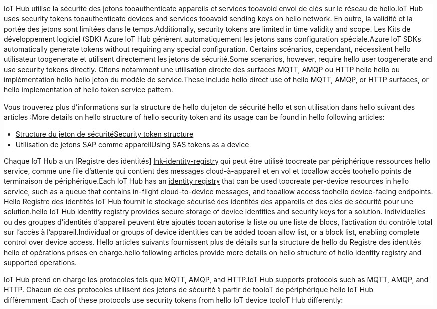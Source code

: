 <span data-ttu-id="dffea-122">IoT Hub utilise la sécurité des jetons tooauthenticate appareils et services tooavoid envoi de clés sur le réseau de hello.</span><span class="sxs-lookup"><span data-stu-id="dffea-122">IoT Hub uses security tokens tooauthenticate devices and services tooavoid sending keys on hello network.</span></span> <span data-ttu-id="dffea-123">En outre, la validité et la portée des jetons sont limitées dans le temps.</span><span class="sxs-lookup"><span data-stu-id="dffea-123">Additionally, security tokens are limited in time validity and scope.</span></span> <span data-ttu-id="dffea-124">Les Kits de développement logiciel (SDK) Azure IoT Hub génèrent automatiquement les jetons sans configuration spéciale.</span><span class="sxs-lookup"><span data-stu-id="dffea-124">Azure IoT SDKs automatically generate tokens without requiring any special configuration.</span></span> <span data-ttu-id="dffea-125">Certains scénarios, cependant, nécessitent hello utilisateur toogenerate et utilisent directement les jetons de sécurité.</span><span class="sxs-lookup"><span data-stu-id="dffea-125">Some scenarios, however, require hello user toogenerate and use security tokens directly.</span></span> <span data-ttu-id="dffea-126">Citons notamment une utilisation directe des surfaces MQTT, AMQP ou HTTP hello hello ou implémentation hello hello jeton du modèle de service.</span><span class="sxs-lookup"><span data-stu-id="dffea-126">These include hello direct use of hello MQTT, AMQP, or HTTP surfaces, or hello implementation of hello token service pattern.</span></span>

<span data-ttu-id="dffea-127">Vous trouverez plus d’informations sur la structure de hello du jeton de sécurité hello et son utilisation dans hello suivant des articles :</span><span class="sxs-lookup"><span data-stu-id="dffea-127">More details on hello structure of hello security token and its usage can be found in hello following articles:</span></span>

* <span data-ttu-id="dffea-128">[Structure du jeton de sécurité][lnk-security-tokens]</span><span class="sxs-lookup"><span data-stu-id="dffea-128">[Security token structure][lnk-security-tokens]</span></span>
* <span data-ttu-id="dffea-129">[Utilisation de jetons SAP comme appareil][lnk-sas-tokens]</span><span class="sxs-lookup"><span data-stu-id="dffea-129">[Using SAS tokens as a device][lnk-sas-tokens]</span></span>

<span data-ttu-id="dffea-130">Chaque IoT Hub a un [Registre des identités] [ lnk-identity-registry] qui peut être utilisé toocreate par périphérique ressources hello service, comme une file d’attente qui contient des messages cloud-à-appareil et en vol et tooallow accès toohello points de terminaison de périphérique.</span><span class="sxs-lookup"><span data-stu-id="dffea-130">Each IoT Hub has an [identity registry][lnk-identity-registry] that can be used toocreate per-device resources in hello service, such as a queue that contains in-flight cloud-to-device messages, and tooallow access toohello device-facing endpoints.</span></span> <span data-ttu-id="dffea-131">Hello Registre des identités IoT Hub fournit le stockage sécurisé des identités des appareils et des clés de sécurité pour une solution.</span><span class="sxs-lookup"><span data-stu-id="dffea-131">hello IoT Hub identity registry provides secure storage of device identities and security keys for a solution.</span></span> <span data-ttu-id="dffea-132">Individuelles ou des groupes d’identités d’appareil peuvent être ajoutés tooan autorise la liste ou une liste de blocs, l’activation du contrôle total sur l’accès à l’appareil.</span><span class="sxs-lookup"><span data-stu-id="dffea-132">Individual or groups of device identities can be added tooan allow list, or a block list, enabling complete control over device access.</span></span> <span data-ttu-id="dffea-133">Hello articles suivants fournissent plus de détails sur la structure de hello du Registre des identités hello et opérations prises en charge.</span><span class="sxs-lookup"><span data-stu-id="dffea-133">hello following articles provide more details on hello structure of hello identity registry and supported operations.</span></span>

<span data-ttu-id="dffea-134">[IoT Hub prend en charge les protocoles tels que MQTT, AMQP, and HTTP][lnk-protocols].</span><span class="sxs-lookup"><span data-stu-id="dffea-134">[IoT Hub supports protocols such as MQTT, AMQP, and HTTP][lnk-protocols].</span></span> <span data-ttu-id="dffea-135">Chacun de ces protocoles utilisent des jetons de sécurité à partir de tooIoT de périphérique hello IoT Hub différemment :</span><span class="sxs-lookup"><span data-stu-id="dffea-135">Each of these protocols use security tokens from hello IoT device tooIoT Hub differently:</span></span>


[img-overview]: media/iot-suite-security-deployment/overview.png
[lnk-security-tokens]: ../iot-hub/iot-hub-devguide-security.md#security-token-structure
[lnk-sas-tokens]: ../iot-hub/iot-hub-devguide-security.md#use-sas-tokens-in-a-device-app
[lnk-identity-registry]: ../iot-hub/iot-hub-devguide-identity-registry.md
[lnk-protocols]: ../iot-hub/iot-hub-devguide-security.md
[lnk-custom-auth]: ../iot-hub/iot-hub-devguide-security.md#custom-device-authentication
[lnk-x509]: http://www.itu.int/rec/T-REC-X.509-201210-I/en
[lnk-tls12]: https://tools.ietf.org/html/rfc5246
[lnk-service-tokens]: ../iot-hub/iot-hub-devguide-security.md#use-security-tokens-from-service-components
[lnk-docdb]: https://azure.microsoft.com/services/documentdb/
[lnk-asa]: https://azure.microsoft.com/services/stream-analytics/
[lnk-appservices]: https://azure.microsoft.com/services/app-service/
[lnk-logicapps]: https://azure.microsoft.com/services/app-service/logic/
[lnk-blob]: https://azure.microsoft.com/services/storage/
[lnk-predictive-overview]: iot-suite-predictive-overview.md
[lnk-faq]: iot-suite-faq.md
[lnk-devguide-security]: ../iot-hub/iot-hub-devguide-security.md